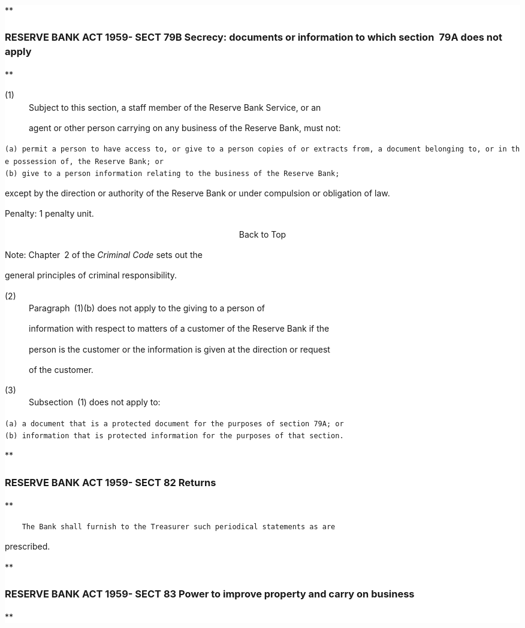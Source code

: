 **

###  RESERVE BANK ACT 1959- SECT 79B  Secrecy: documents or information to which section 79A does not apply 
**

<dl compact=""><dl compact="">

<dt>(1)</dt><dd>Subject to this section, a staff member of the Reserve Bank Service, or an

agent or other person carrying on any business of the Reserve Bank, must not:

</dd> </dl></dl>

	(a)	permit a person to have access to, or give to a person copies of or extracts from, a document belonging to, or in the possession of, the Reserve Bank; or
 	(b)	give to a person information relating to the business of the Reserve Bank; 

except by the direction or authority of the Reserve Bank or under compulsion or obligation of law.

Penalty:	1 penalty unit.

<center>Back to Top</center>

<dl compact=""><dl compact="">

Note:	Chapter 2 of the _Criminal Code_ sets out the

general principles of criminal responsibility.

 </dl></dl>

<dl compact=""><dl compact="">

<dt>(2)</dt><dd>Paragraph (1)(b) does not apply to the giving to a person of

information with respect to matters of a customer of the Reserve Bank if the

person is the customer or the information is given at the direction or request

of the customer.</dd> <dt>(3)</dt><dd>Subsection (1) does not apply to: </dd> </dl></dl>

	(a)	a document that is a protected document for the purposes of section 79A; or
 	(b)	information that is protected information for the purposes of that section. 

**

###  RESERVE BANK ACT 1959- SECT 82  Returns 
**

 <dl compact=""><dl compact="">

		The Bank shall furnish to the Treasurer such periodical statements as are

prescribed.

 </dl></dl>

**

###  RESERVE BANK ACT 1959- SECT 83  Power to improve property and carry on business 
**
